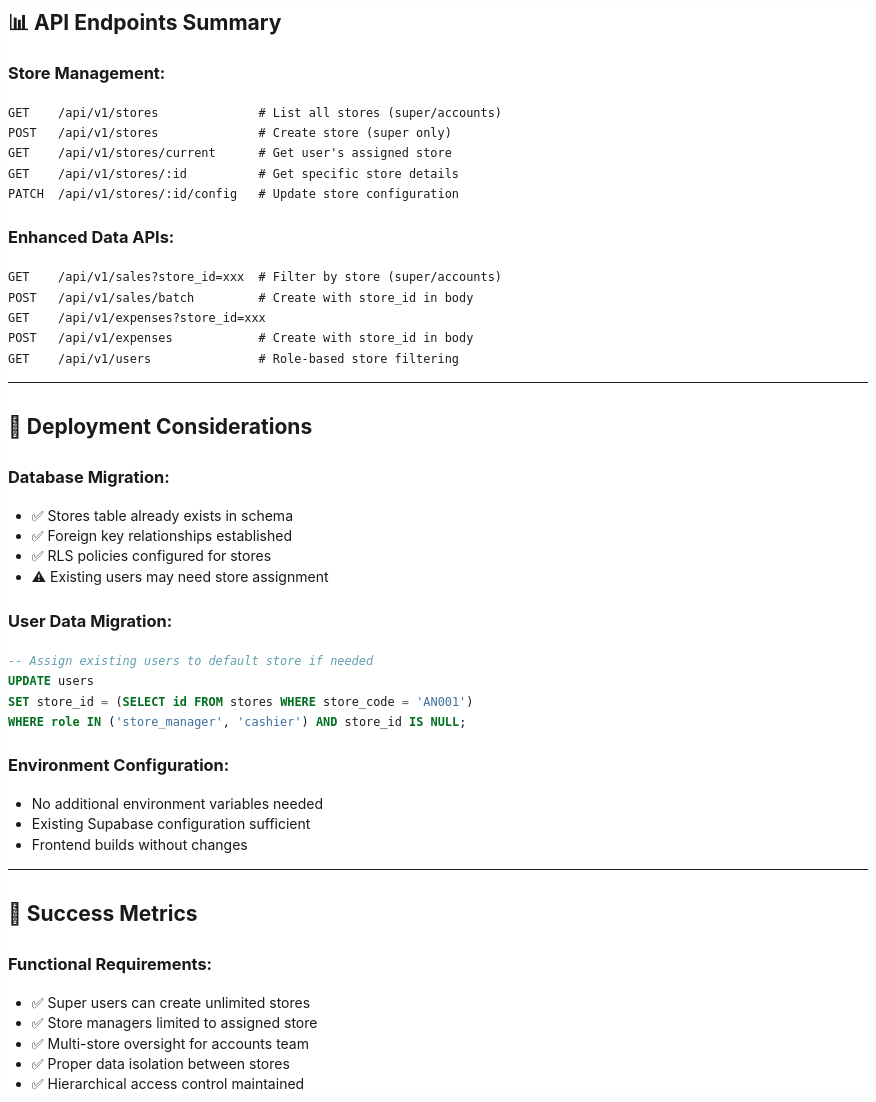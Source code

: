 
## 📊 API Endpoints Summary

### **Store Management:**
```
GET    /api/v1/stores              # List all stores (super/accounts)
POST   /api/v1/stores              # Create store (super only)
GET    /api/v1/stores/current      # Get user's assigned store
GET    /api/v1/stores/:id          # Get specific store details
PATCH  /api/v1/stores/:id/config   # Update store configuration
```

### **Enhanced Data APIs:**
```
GET    /api/v1/sales?store_id=xxx  # Filter by store (super/accounts)
POST   /api/v1/sales/batch         # Create with store_id in body
GET    /api/v1/expenses?store_id=xxx
POST   /api/v1/expenses            # Create with store_id in body
GET    /api/v1/users               # Role-based store filtering
```

---

## 🚀 Deployment Considerations

### **Database Migration:**
- ✅ Stores table already exists in schema
- ✅ Foreign key relationships established
- ✅ RLS policies configured for stores
- ⚠️ Existing users may need store assignment

### **User Data Migration:**
```sql
-- Assign existing users to default store if needed
UPDATE users 
SET store_id = (SELECT id FROM stores WHERE store_code = 'AN001')
WHERE role IN ('store_manager', 'cashier') AND store_id IS NULL;
```

### **Environment Configuration:**
- No additional environment variables needed
- Existing Supabase configuration sufficient
- Frontend builds without changes

---

## 🎯 Success Metrics

### **Functional Requirements:**
- ✅ Super users can create unlimited stores
- ✅ Store managers limited to assigned store
- ✅ Multi-store oversight for accounts team
- ✅ Proper data isolation between stores
- ✅ Hierarchical access control maintained
